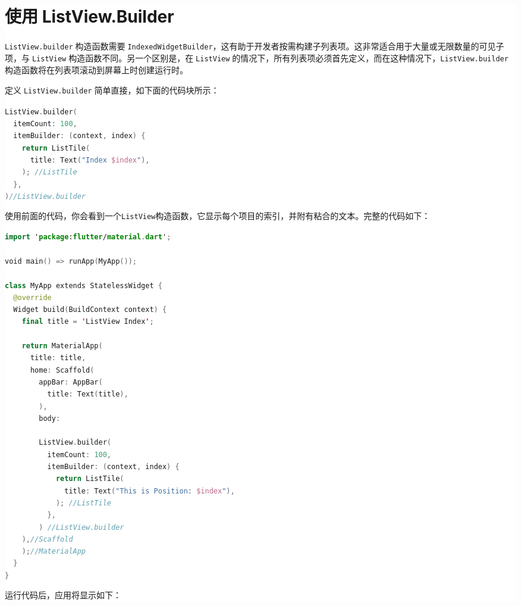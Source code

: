 # 使用 ListView.Builder

`ListView.builder` 构造函数需要 `IndexedWidgetBuilder`，这有助于开发者按需构建子列表项。这非常适合用于大量或无限数量的可见子项，与 `ListView` 构造函数不同。另一个区别是，在 `ListView` 的情况下，所有列表项必须首先定义，而在这种情况下，`ListView.builder` 构造函数将在列表项滚动到屏幕上时创建运行时。

定义 `ListView.builder` 简单直接，如下面的代码块所示：

```kt
ListView.builder(
  itemCount: 100,
  itemBuilder: (context, index) {
    return ListTile(
      title: Text("Index $index"),
    ); //ListTile 
  },
)//ListView.builder
```

使用前面的代码，你会看到一个`ListView`构造函数，它显示每个项目的索引，并附有粘合的文本。完整的代码如下：

```kt
import 'package:flutter/material.dart';

void main() => runApp(MyApp());

class MyApp extends StatelessWidget {
  @override
  Widget build(BuildContext context) {
    final title = 'ListView Index';

    return MaterialApp(
      title: title,
      home: Scaffold(
        appBar: AppBar(
          title: Text(title),
        ),
        body:

        ListView.builder(
          itemCount: 100,
          itemBuilder: (context, index) {
            return ListTile(
              title: Text("This is Position: $index"),
            ); //ListTile
          },    
        ) //ListView.builder
    ),//Scaffold
    );//MaterialApp
  }
}
```

运行代码后，应用将显示如下：
